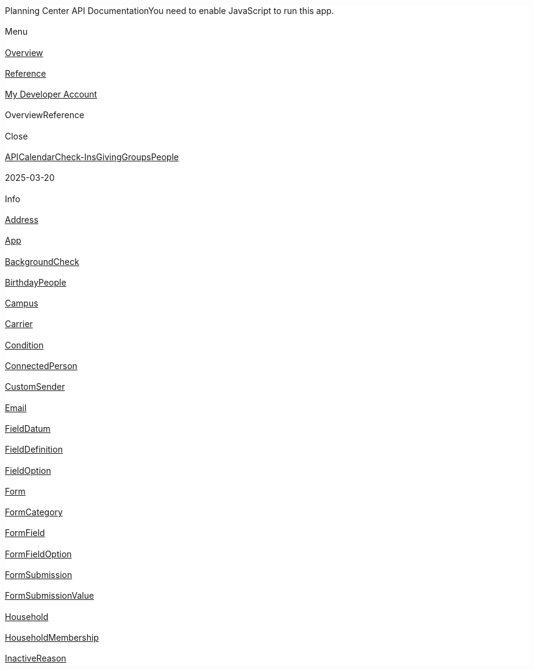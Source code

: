 Planning Center API DocumentationYou need to enable JavaScript to run this app.

Menu

[Overview](#/overview/)

[Reference](people_import_conflict.md)

[My Developer Account](https://api.planningcenteronline.com/oauth/applications)

OverviewReference

Close

[API](#/apps/api)[Calendar](#/apps/calendar)[Check-Ins](#/apps/check-ins)[Giving](#/apps/giving)[Groups](#/apps/groups)[People](#/apps/people)

2025-03-20

Info

[Address](address.md)

[App](app.md)

[BackgroundCheck](background_check.md)

[BirthdayPeople](birthday_people.md)

[Campus](campus.md)

[Carrier](carrier.md)

[Condition](condition.md)

[ConnectedPerson](connected_person.md)

[CustomSender](custom_sender.md)

[Email](email.md)

[FieldDatum](field_datum.md)

[FieldDefinition](field_definition.md)

[FieldOption](field_option.md)

[Form](form.md)

[FormCategory](form_category.md)

[FormField](form_field.md)

[FormFieldOption](form_field_option.md)

[FormSubmission](form_submission.md)

[FormSubmissionValue](form_submission_value.md)

[Household](household.md)

[HouseholdMembership](household_membership.md)

[InactiveReason](inactive_reason.md)
